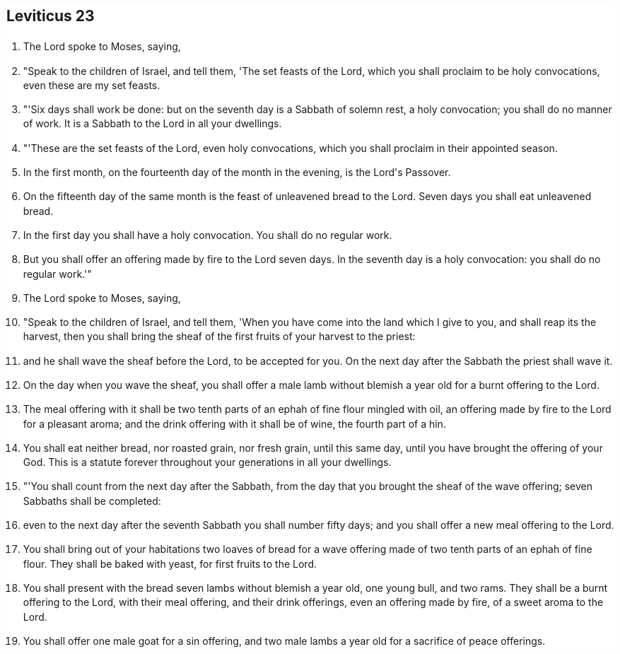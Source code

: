## Leviticus 23

1. The Lord spoke to Moses, saying,

2. "Speak to the children of Israel, and tell them, 'The set feasts of the Lord, which you shall proclaim to be holy convocations, even these are my set feasts. 

3. "'Six days shall work be done: but on the seventh day is a Sabbath of solemn rest, a holy convocation; you shall do no manner of work. It is a Sabbath to the Lord in all your dwellings. 

4. "'These are the set feasts of the Lord, even holy convocations, which you shall proclaim in their appointed season.

5. In the first month, on the fourteenth day of the month in the evening, is the Lord's Passover.

6. On the fifteenth day of the same month is the feast of unleavened bread to the Lord. Seven days you shall eat unleavened bread.

7. In the first day you shall have a holy convocation. You shall do no regular work.

8. But you shall offer an offering made by fire to the Lord seven days. In the seventh day is a holy convocation: you shall do no regular work.'" 

9. The Lord spoke to Moses, saying,

10. "Speak to the children of Israel, and tell them, 'When you have come into the land which I give to you, and shall reap its the harvest, then you shall bring the sheaf of the first fruits of your harvest to the priest:

11. and he shall wave the sheaf before the Lord, to be accepted for you. On the next day after the Sabbath the priest shall wave it.

12. On the day when you wave the sheaf, you shall offer a male lamb without blemish a year old for a burnt offering to the Lord.

13. The meal offering with it shall be two tenth parts of an ephah of fine flour mingled with oil, an offering made by fire to the Lord for a pleasant aroma; and the drink offering with it shall be of wine, the fourth part of a hin.

14. You shall eat neither bread, nor roasted grain, nor fresh grain, until this same day, until you have brought the offering of your God. This is a statute forever throughout your generations in all your dwellings. 

15. "'You shall count from the next day after the Sabbath, from the day that you brought the sheaf of the wave offering; seven Sabbaths shall be completed:

16. even to the next day after the seventh Sabbath you shall number fifty days; and you shall offer a new meal offering to the Lord.

17. You shall bring out of your habitations two loaves of bread for a wave offering made of two tenth parts of an ephah of fine flour. They shall be baked with yeast, for first fruits to the Lord.

18. You shall present with the bread seven lambs without blemish a year old, one young bull, and two rams. They shall be a burnt offering to the Lord, with their meal offering, and their drink offerings, even an offering made by fire, of a sweet aroma to the Lord.

19. You shall offer one male goat for a sin offering, and two male lambs a year old for a sacrifice of peace offerings.
